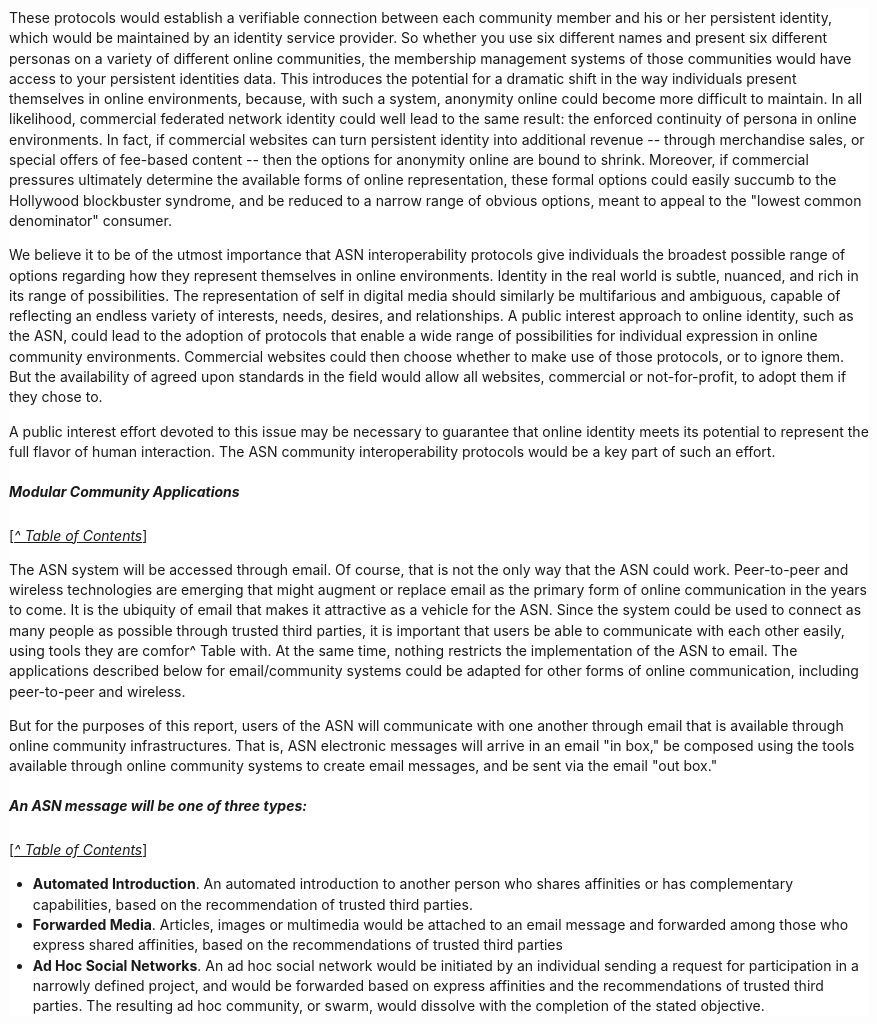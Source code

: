 These protocols would establish a verifiable connection between each community member and his or her persistent identity, which would be maintained by an identity service provider. So whether you use six different names and present six different personas on a variety of different online communities, the membership management systems of those communities would have access to your persistent identities data. This introduces the potential for a dramatic shift in the way individuals present themselves in online environments, because, with such a system, anonymity online could become more difficult to maintain. In all likelihood, commercial federated network identity could well lead to the same result: the enforced continuity of persona in online environments. In fact, if commercial websites can turn persistent identity into additional revenue -- through merchandise sales, or special offers of fee-based content -- then the options for anonymity online are bound to shrink. Moreover, if commercial pressures ultimately determine the available forms of online representation, these formal options could easily succumb to the Hollywood blockbuster syndrome, and be reduced to a narrow range of obvious options, meant to appeal to the "lowest common denominator" consumer.

We believe it to be of the utmost importance that ASN interoperability protocols give individuals the broadest possible range of options regarding how they represent themselves in online environments. Identity in the real world is subtle, nuanced, and rich in its range of possibilities. The representation of self in digital media should similarly be multifarious and ambiguous, capable of reflecting an endless variety of interests, needs, desires, and relationships. A public interest approach to online identity, such as the ASN, could lead to the adoption of protocols that enable a wide range of possibilities for individual expression in online community environments. Commercial websites could then choose whether to make use of those protocols, or to ignore them. But the availability of agreed upon standards in the field would allow all websites, commercial or not-for-profit, to adopt them if they chose to.

A public interest effort devoted to this issue may be necessary to guarantee that online identity meets its potential to represent the full flavor of human interaction. The ASN community interoperability protocols would be a key part of such an effort.

##### Modular Community Applications

[[*^ Table of Contents*](#page-title)]

The ASN system will be accessed through email. Of course, that is not the only way that the ASN could work. Peer-to-peer and wireless technologies are emerging that might augment or replace email as the primary form of online communication in the years to come. It is the ubiquity of email that makes it attractive as a vehicle for the ASN. Since the system could be used to connect as many people as possible through trusted third parties, it is important that users be able to communicate with each other easily, using tools they are comfor^ Table with. At the same time, nothing restricts the implementation of the ASN to email. The applications described below for email/community systems could be adapted for other forms of online communication, including peer-to-peer and wireless.

But for the purposes of this report, users of the ASN will communicate with one another through email that is available through online community infrastructures. That is, ASN electronic messages will arrive in an email "in box," be composed using the tools available through online community systems to create email messages, and be sent via the email "out box."

##### An ASN message will be one of three types:

[[*^ Table of Contents*](#page-title)]

* **Automated Introduction**. An automated introduction to another person who shares affinities or has complementary capabilities, based on the recommendation of trusted third parties.
* **Forwarded Media**. Articles, images or multimedia would be attached to an email message and forwarded among those who express shared affinities, based on the recommendations of trusted third parties
* **Ad Hoc Social Networks**. An ad hoc social network would be initiated by an individual sending a request for participation in a narrowly defined project, and would be forwarded based on express affinities and the recommendations of trusted third parties. The resulting ad hoc community, or swarm, would dissolve with the completion of the stated objective.
